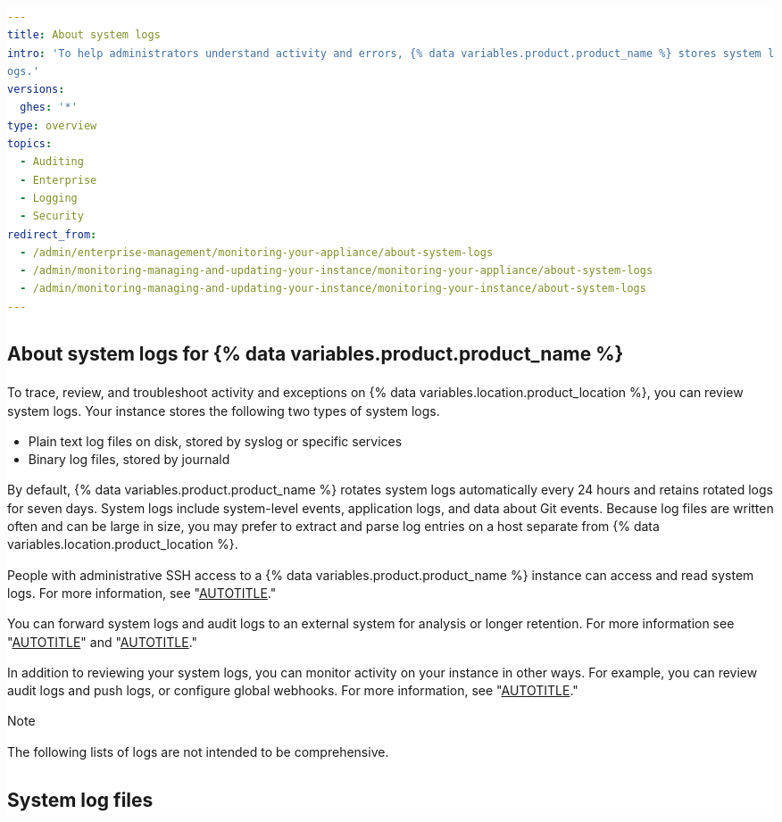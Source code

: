 ```yaml
---
title: About system logs
intro: 'To help administrators understand activity and errors, {% data variables.product.product_name %} stores system logs.'
versions:
  ghes: '*'
type: overview
topics:
  - Auditing
  - Enterprise
  - Logging
  - Security
redirect_from:
  - /admin/enterprise-management/monitoring-your-appliance/about-system-logs
  - /admin/monitoring-managing-and-updating-your-instance/monitoring-your-appliance/about-system-logs
  - /admin/monitoring-managing-and-updating-your-instance/monitoring-your-instance/about-system-logs
---
```


## About system logs for {% data variables.product.product_name %}

To trace, review, and troubleshoot activity and exceptions on {% data variables.location.product_location %}, you can review system logs. Your instance stores the following two types of system logs.

* Plain text log files on disk, stored by syslog or specific services
* Binary log files, stored by journald

By default, {% data variables.product.product_name %} rotates system logs automatically every 24 hours and retains rotated logs for seven days. System logs include system-level events, application logs, and data about Git events. Because log files are written often and can be large in size, you may prefer to extract and parse log entries on a host separate from {% data variables.location.product_location %}.

People with administrative SSH access to a {% data variables.product.product_name %} instance can access and read system logs. For more information, see "[AUTOTITLE](/admin/configuration/configuring-your-enterprise/accessing-the-administrative-shell-ssh)."

You can forward system logs and audit logs to an external system for analysis or longer retention. For more information see "[AUTOTITLE](/admin/monitoring-activity-in-your-enterprise/exploring-user-activity/log-forwarding)" and "[AUTOTITLE](/admin/monitoring-activity-in-your-enterprise/reviewing-audit-logs-for-your-enterprise/streaming-the-audit-log-for-your-enterprise)."

In addition to reviewing your system logs, you can monitor activity on your instance in other ways. For example, you can review audit logs and push logs, or configure global webhooks. For more information, see "[AUTOTITLE](/admin/monitoring-activity-in-your-enterprise)."

> [!NOTE]
> The following lists of logs are not intended to be comprehensive.

## System log files
